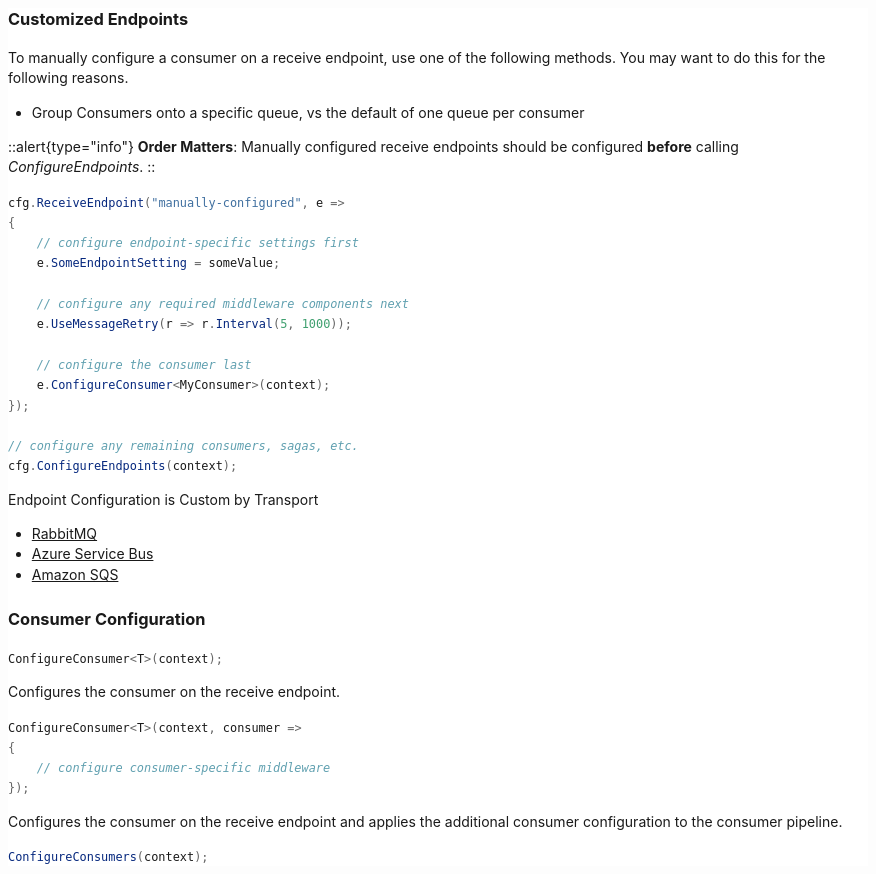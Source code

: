 ### Customized Endpoints

To manually configure a consumer on a receive endpoint, use one of the following methods. You may want to do this
for the following reasons.

- Group Consumers onto a specific queue, vs the default of one queue per consumer

::alert{type="info"}
**Order Matters**: Manually configured receive endpoints should be configured **before** calling _ConfigureEndpoints_.
::

```csharp
cfg.ReceiveEndpoint("manually-configured", e =>
{
    // configure endpoint-specific settings first
    e.SomeEndpointSetting = someValue;
    
    // configure any required middleware components next
    e.UseMessageRetry(r => r.Interval(5, 1000));
    
    // configure the consumer last
    e.ConfigureConsumer<MyConsumer>(context);
});

// configure any remaining consumers, sagas, etc.
cfg.ConfigureEndpoints(context);
```

Endpoint Configuration is Custom by Transport

- [RabbitMQ](/documentation/configuration/transports/rabbitmq#endpoint-configuration)
- [Azure Service Bus](/documentation/configuration/transports/azure-service-bus#endpoint-configuration)
- [Amazon SQS](/documentation/configuration/transports/amazon-sqs#endpoint-configuration)

### Consumer Configuration

```csharp
ConfigureConsumer<T>(context);
```

Configures the consumer on the receive endpoint. 

```csharp
ConfigureConsumer<T>(context, consumer => 
{
    // configure consumer-specific middleware
});
```

Configures the consumer on the receive endpoint and applies the additional consumer configuration to the consumer pipeline. 

```csharp
ConfigureConsumers(context);
```
